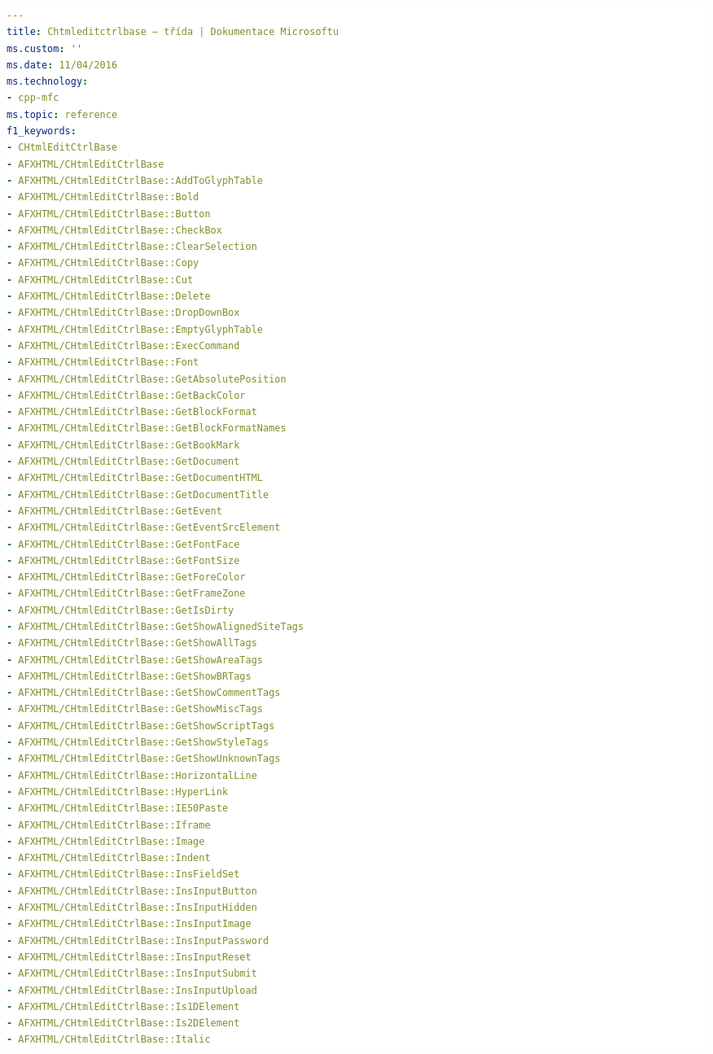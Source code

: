 ```yaml
---
title: Chtmleditctrlbase – třída | Dokumentace Microsoftu
ms.custom: ''
ms.date: 11/04/2016
ms.technology:
- cpp-mfc
ms.topic: reference
f1_keywords:
- CHtmlEditCtrlBase
- AFXHTML/CHtmlEditCtrlBase
- AFXHTML/CHtmlEditCtrlBase::AddToGlyphTable
- AFXHTML/CHtmlEditCtrlBase::Bold
- AFXHTML/CHtmlEditCtrlBase::Button
- AFXHTML/CHtmlEditCtrlBase::CheckBox
- AFXHTML/CHtmlEditCtrlBase::ClearSelection
- AFXHTML/CHtmlEditCtrlBase::Copy
- AFXHTML/CHtmlEditCtrlBase::Cut
- AFXHTML/CHtmlEditCtrlBase::Delete
- AFXHTML/CHtmlEditCtrlBase::DropDownBox
- AFXHTML/CHtmlEditCtrlBase::EmptyGlyphTable
- AFXHTML/CHtmlEditCtrlBase::ExecCommand
- AFXHTML/CHtmlEditCtrlBase::Font
- AFXHTML/CHtmlEditCtrlBase::GetAbsolutePosition
- AFXHTML/CHtmlEditCtrlBase::GetBackColor
- AFXHTML/CHtmlEditCtrlBase::GetBlockFormat
- AFXHTML/CHtmlEditCtrlBase::GetBlockFormatNames
- AFXHTML/CHtmlEditCtrlBase::GetBookMark
- AFXHTML/CHtmlEditCtrlBase::GetDocument
- AFXHTML/CHtmlEditCtrlBase::GetDocumentHTML
- AFXHTML/CHtmlEditCtrlBase::GetDocumentTitle
- AFXHTML/CHtmlEditCtrlBase::GetEvent
- AFXHTML/CHtmlEditCtrlBase::GetEventSrcElement
- AFXHTML/CHtmlEditCtrlBase::GetFontFace
- AFXHTML/CHtmlEditCtrlBase::GetFontSize
- AFXHTML/CHtmlEditCtrlBase::GetForeColor
- AFXHTML/CHtmlEditCtrlBase::GetFrameZone
- AFXHTML/CHtmlEditCtrlBase::GetIsDirty
- AFXHTML/CHtmlEditCtrlBase::GetShowAlignedSiteTags
- AFXHTML/CHtmlEditCtrlBase::GetShowAllTags
- AFXHTML/CHtmlEditCtrlBase::GetShowAreaTags
- AFXHTML/CHtmlEditCtrlBase::GetShowBRTags
- AFXHTML/CHtmlEditCtrlBase::GetShowCommentTags
- AFXHTML/CHtmlEditCtrlBase::GetShowMiscTags
- AFXHTML/CHtmlEditCtrlBase::GetShowScriptTags
- AFXHTML/CHtmlEditCtrlBase::GetShowStyleTags
- AFXHTML/CHtmlEditCtrlBase::GetShowUnknownTags
- AFXHTML/CHtmlEditCtrlBase::HorizontalLine
- AFXHTML/CHtmlEditCtrlBase::HyperLink
- AFXHTML/CHtmlEditCtrlBase::IE50Paste
- AFXHTML/CHtmlEditCtrlBase::Iframe
- AFXHTML/CHtmlEditCtrlBase::Image
- AFXHTML/CHtmlEditCtrlBase::Indent
- AFXHTML/CHtmlEditCtrlBase::InsFieldSet
- AFXHTML/CHtmlEditCtrlBase::InsInputButton
- AFXHTML/CHtmlEditCtrlBase::InsInputHidden
- AFXHTML/CHtmlEditCtrlBase::InsInputImage
- AFXHTML/CHtmlEditCtrlBase::InsInputPassword
- AFXHTML/CHtmlEditCtrlBase::InsInputReset
- AFXHTML/CHtmlEditCtrlBase::InsInputSubmit
- AFXHTML/CHtmlEditCtrlBase::InsInputUpload
- AFXHTML/CHtmlEditCtrlBase::Is1DElement
- AFXHTML/CHtmlEditCtrlBase::Is2DElement
- AFXHTML/CHtmlEditCtrlBase::Italic
```
